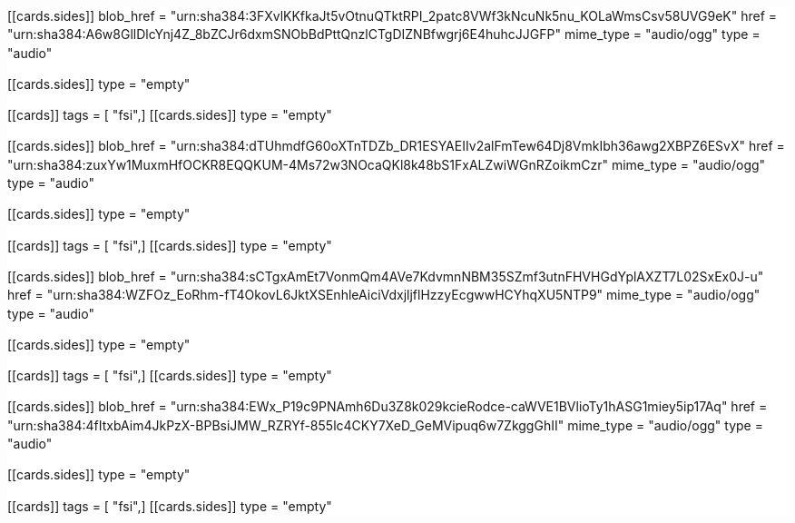 [[cards.sides]]
blob_href = "urn:sha384:3FXvlKKfkaJt5vOtnuQTktRPI_2patc8VWf3kNcuNk5nu_KOLaWmsCsv58UVG9eK"
href = "urn:sha384:A6w8GllDlcYnj4Z_8bZCJr6dxmSNObBdPttQnzlCTgDIZNBfwgrj6E4huhcJJGFP"
mime_type = "audio/ogg"
type = "audio"

[[cards.sides]]
type = "empty"


[[cards]]
tags = [ "fsi",]
[[cards.sides]]
type = "empty"

[[cards.sides]]
blob_href = "urn:sha384:dTUhmdfG60oXTnTDZb_DR1ESYAEIIv2alFmTew64Dj8VmkIbh36awg2XBPZ6ESvX"
href = "urn:sha384:zuxYw1MuxmHfOCKR8EQQKUM-4Ms72w3NOcaQKl8k48bS1FxALZwiWGnRZoikmCzr"
mime_type = "audio/ogg"
type = "audio"

[[cards.sides]]
type = "empty"


[[cards]]
tags = [ "fsi",]
[[cards.sides]]
type = "empty"

[[cards.sides]]
blob_href = "urn:sha384:sCTgxAmEt7VonmQm4AVe7KdvmnNBM35SZmf3utnFHVHGdYplAXZT7L02SxEx0J-u"
href = "urn:sha384:WZFOz_EoRhm-fT4OkovL6JktXSEnhleAiciVdxjljflHzzyEcgwwHCYhqXU5NTP9"
mime_type = "audio/ogg"
type = "audio"

[[cards.sides]]
type = "empty"


[[cards]]
tags = [ "fsi",]
[[cards.sides]]
type = "empty"

[[cards.sides]]
blob_href = "urn:sha384:EWx_P19c9PNAmh6Du3Z8k029kcieRodce-caWVE1BVlioTy1hASG1miey5ip17Aq"
href = "urn:sha384:4fItxbAim4JkPzX-BPBsiJMW_RZRYf-855lc4CKY7XeD_GeMVipuq6w7ZkggGhII"
mime_type = "audio/ogg"
type = "audio"

[[cards.sides]]
type = "empty"


[[cards]]
tags = [ "fsi",]
[[cards.sides]]
type = "empty"
